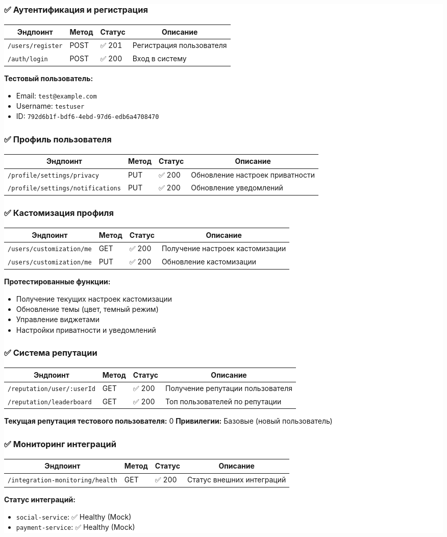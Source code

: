 ### ✅ Аутентификация и регистрация
| Эндпоинт | Метод | Статус | Описание |
|----------|-------|--------|----------|
| `/users/register` | POST | ✅ 201 | Регистрация пользователя |
| `/auth/login` | POST | ✅ 200 | Вход в систему |

**Тестовый пользователь:**
- Email: `test@example.com`
- Username: `testuser`
- ID: `792d6b1f-bdf6-4ebd-97d6-edb6a4708470`

### ✅ Профиль пользователя
| Эндпоинт | Метод | Статус | Описание |
|----------|-------|--------|----------|
| `/profile/settings/privacy` | PUT | ✅ 200 | Обновление настроек приватности |
| `/profile/settings/notifications` | PUT | ✅ 200 | Обновление уведомлений |

### ✅ Кастомизация профиля
| Эндпоинт | Метод | Статус | Описание |
|----------|-------|--------|----------|
| `/users/customization/me` | GET | ✅ 200 | Получение настроек кастомизации |
| `/users/customization/me` | PUT | ✅ 200 | Обновление кастомизации |

**Протестированные функции:**
- Получение текущих настроек кастомизации
- Обновление темы (цвет, темный режим)
- Управление виджетами
- Настройки приватности и уведомлений

### ✅ Система репутации
| Эндпоинт | Метод | Статус | Описание |
|----------|-------|--------|----------|
| `/reputation/user/:userId` | GET | ✅ 200 | Получение репутации пользователя |
| `/reputation/leaderboard` | GET | ✅ 200 | Топ пользователей по репутации |

**Текущая репутация тестового пользователя:** 0
**Привилегии:** Базовые (новый пользователь)

### ✅ Мониторинг интеграций
| Эндпоинт | Метод | Статус | Описание |
|----------|-------|--------|----------|
| `/integration-monitoring/health` | GET | ✅ 200 | Статус внешних интеграций |

**Статус интеграций:**
- `social-service`: ✅ Healthy (Mock)
- `payment-service`: ✅ Healthy (Mock)
